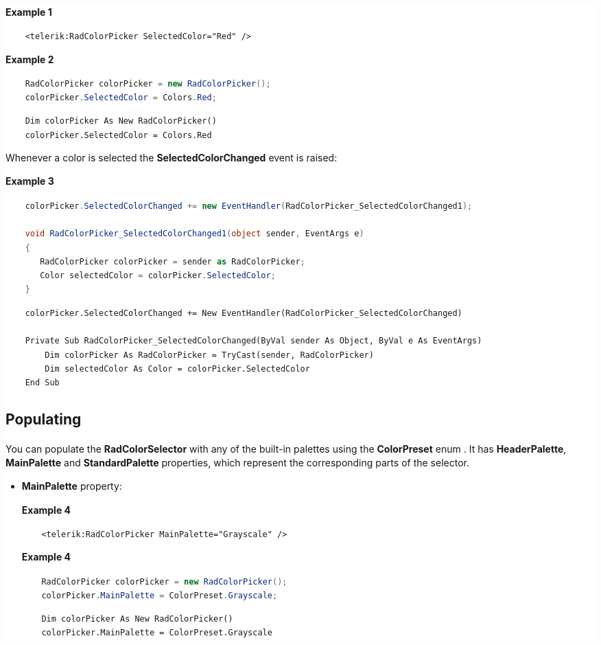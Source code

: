 __Example 1__
```XAML
	<telerik:RadColorPicker SelectedColor="Red" />
```

__Example 2__
```C#
	RadColorPicker colorPicker = new RadColorPicker();
	colorPicker.SelectedColor = Colors.Red;
```
```VB.NET
	Dim colorPicker As New RadColorPicker()
	colorPicker.SelectedColor = Colors.Red
```
    
Whenever a color is selected the __SelectedColorChanged__ event is raised:		

__Example 3__
```C#
	colorPicker.SelectedColorChanged += new EventHandler(RadColorPicker_SelectedColorChanged1);
	
	void RadColorPicker_SelectedColorChanged1(object sender, EventArgs e)
	{
	   RadColorPicker colorPicker = sender as RadColorPicker;
	   Color selectedColor = colorPicker.SelectedColor;
	}
```
```VB.NET
	colorPicker.SelectedColorChanged += New EventHandler(RadColorPicker_SelectedColorChanged)

	Private Sub RadColorPicker_SelectedColorChanged(ByVal sender As Object, ByVal e As EventArgs)
		Dim colorPicker As RadColorPicker = TryCast(sender, RadColorPicker)
		Dim selectedColor As Color = colorPicker.SelectedColor
	End Sub
```

## Populating

You can populate the __RadColorSelector__  with any of the built-in palettes using the __ColorPreset__ enum . It has __HeaderPalette__, __MainPalette__ and __StandardPalette__ properties, which represent the corresponding parts of the selector.		

* __MainPalette__ property:			

	__Example 4__
	```XAML
		<telerik:RadColorPicker MainPalette="Grayscale" />
	```

	__Example 4__
	```C#
		RadColorPicker colorPicker = new RadColorPicker();
		colorPicker.MainPalette = ColorPreset.Grayscale;
	```
	```VB.NET
		Dim colorPicker As New RadColorPicker()
		colorPicker.MainPalette = ColorPreset.Grayscale
	```

